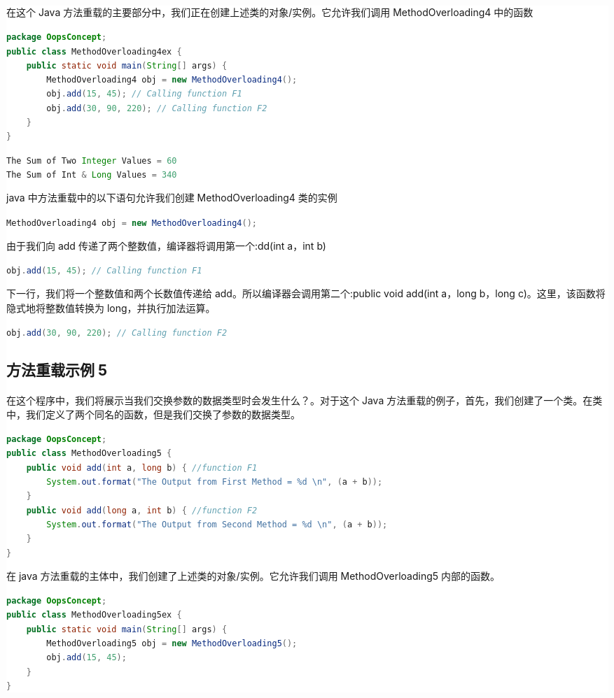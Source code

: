 在这个 Java 方法重载的主要部分中，我们正在创建上述类的对象/实例。它允许我们调用 MethodOverloading4 中的函数

```java
package OopsConcept;
public class MethodOverloading4ex {
	public static void main(String[] args) {
		MethodOverloading4 obj = new MethodOverloading4();
		obj.add(15, 45); // Calling function F1
		obj.add(30, 90, 220); // Calling function F2
	}
}
```

```java
The Sum of Two Integer Values = 60
The Sum of Int & Long Values = 340
```

java 中方法重载中的以下语句允许我们创建 MethodOverloading4 类的实例

```java
MethodOverloading4 obj = new MethodOverloading4();
```

由于我们向 add 传递了两个整数值，编译器将调用第一个:dd(int a，int b)

```java
obj.add(15, 45); // Calling function F1
```

下一行，我们将一个整数值和两个长数值传递给 add。所以编译器会调用第二个:public void add(int a，long b，long c)。这里，该函数将隐式地将整数值转换为 long，并执行加法运算。

```java
obj.add(30, 90, 220); // Calling function F2
```

## 方法重载示例 5

在这个程序中，我们将展示当我们交换参数的数据类型时会发生什么？。对于这个 Java 方法重载的例子，首先，我们创建了一个类。在类中，我们定义了两个同名的函数，但是我们交换了参数的数据类型。

```java
package OopsConcept;
public class MethodOverloading5 {
	public void add(int a, long b) { //function F1
		System.out.format("The Output from First Method = %d \n", (a + b));
	}	
	public void add(long a, int b) { //function F2
		System.out.format("The Output from Second Method = %d \n", (a + b));
	}
}
```

在 java 方法重载的主体中，我们创建了上述类的对象/实例。它允许我们调用 MethodOverloading5 内部的函数。

```java
package OopsConcept;
public class MethodOverloading5ex {
	public static void main(String[] args) {
		MethodOverloading5 obj = new MethodOverloading5();
		obj.add(15, 45); 
	}
}
```
